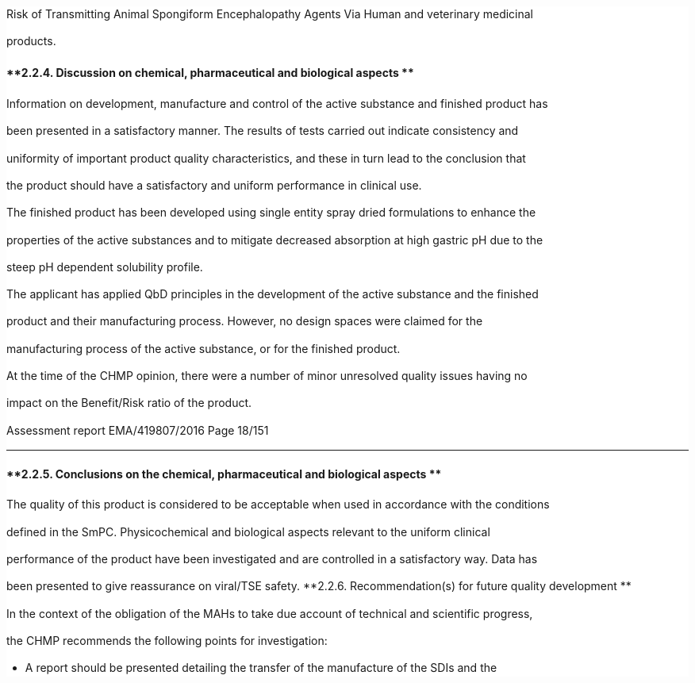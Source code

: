 Risk of Transmitting Animal Spongiform Encephalopathy Agents Via Human and veterinary medicinal

products.
#### **2.2.4. Discussion on chemical, pharmaceutical and biological aspects **

Information on development, manufacture and control of the active substance and finished product has

been presented in a satisfactory manner. The results of tests carried out indicate consistency and

uniformity of important product quality characteristics, and these in turn lead to the conclusion that

the product should have a satisfactory and uniform performance in clinical use.

The finished product has been developed using single entity spray dried formulations to enhance the

properties of the active substances and to mitigate decreased absorption at high gastric pH due to the

steep pH dependent solubility profile.

The applicant has applied QbD principles in the development of the active substance and the finished

product and their manufacturing process. However, no design spaces were claimed for the

manufacturing process of the active substance, or for the finished product.

At the time of the CHMP opinion, there were a number of minor unresolved quality issues having no

impact on the Benefit/Risk ratio of the product.

Assessment report
EMA/419807/2016 Page 18/151


-----

#### **2.2.5. Conclusions on the chemical, pharmaceutical and biological aspects **

The quality of this product is considered to be acceptable when used in accordance with the conditions

defined in the SmPC. Physicochemical and biological aspects relevant to the uniform clinical

performance of the product have been investigated and are controlled in a satisfactory way. Data has

been presented to give reassurance on viral/TSE safety. **2.2.6. Recommendation(s) for future quality development **

In the context of the obligation of the MAHs to take due account of technical and scientific progress,

the CHMP recommends the following points for investigation:

  - A report should be presented detailing the transfer of the manufacture of the SDIs and the
